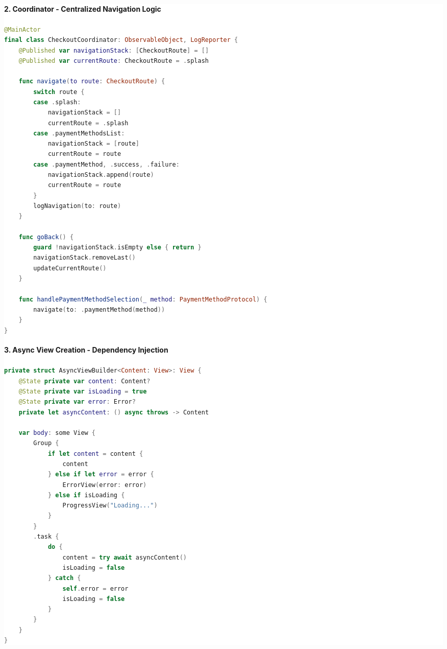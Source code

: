 #### 2. Coordinator - Centralized Navigation Logic
```swift
@MainActor
final class CheckoutCoordinator: ObservableObject, LogReporter {
    @Published var navigationStack: [CheckoutRoute] = []
    @Published var currentRoute: CheckoutRoute = .splash
    
    func navigate(to route: CheckoutRoute) {
        switch route {
        case .splash:
            navigationStack = []
            currentRoute = .splash
        case .paymentMethodsList:
            navigationStack = [route]
            currentRoute = route
        case .paymentMethod, .success, .failure:
            navigationStack.append(route)
            currentRoute = route
        }
        logNavigation(to: route)
    }
    
    func goBack() {
        guard !navigationStack.isEmpty else { return }
        navigationStack.removeLast()
        updateCurrentRoute()
    }
    
    func handlePaymentMethodSelection(_ method: PaymentMethodProtocol) {
        navigate(to: .paymentMethod(method))
    }
}
```

#### 3. Async View Creation - Dependency Injection
```swift
private struct AsyncViewBuilder<Content: View>: View {
    @State private var content: Content?
    @State private var isLoading = true
    @State private var error: Error?
    private let asyncContent: () async throws -> Content
    
    var body: some View {
        Group {
            if let content = content {
                content
            } else if let error = error {
                ErrorView(error: error)
            } else if isLoading {
                ProgressView("Loading...")
            }
        }
        .task {
            do {
                content = try await asyncContent()
                isLoading = false
            } catch {
                self.error = error
                isLoading = false
            }
        }
    }
}
```